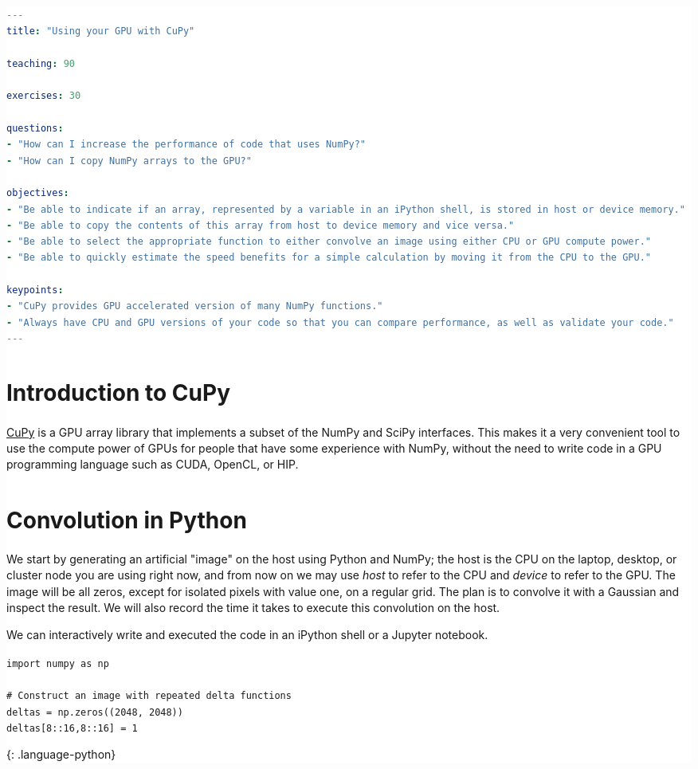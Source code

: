 ```yaml
---
title: "Using your GPU with CuPy"

teaching: 90

exercises: 30

questions:
- "How can I increase the performance of code that uses NumPy?"
- "How can I copy NumPy arrays to the GPU?"

objectives:
- "Be able to indicate if an array, represented by a variable in an iPython shell, is stored in host or device memory."
- "Be able to copy the contents of this array from host to device memory and vice versa."
- "Be able to select the appropriate function to either convolve an image using either CPU or GPU compute power."
- "Be able to quickly estimate the speed benefits for a simple calculation by moving it from the CPU to the GPU."

keypoints:
- "CuPy provides GPU accelerated version of many NumPy functions."
- "Always have CPU and GPU versions of your code so that you can compare performance, as well as validate your code."
---
```


# Introduction to CuPy

[CuPy](https://cupy.dev) is a GPU array library that implements a subset of the NumPy and SciPy interfaces.
This makes it a very convenient tool to use the compute power of GPUs for people that have some experience with NumPy, without the need to write code in a GPU programming language such as CUDA, OpenCL, or HIP.

# Convolution in Python

We start by generating an artificial "image" on the host using Python and NumPy; the host is the CPU on the laptop, desktop, or cluster node you are using right now, and from now on we may use *host* to refer to the CPU and *device* to refer to the GPU.
The image will be all zeros, except for isolated pixels with value one, on a regular grid. The plan is to convolve it with a Gaussian and inspect the result.
We will also record the time it takes to execute this convolution on the host.

We can interactively write and executed the code in an iPython shell or a Jupyter notebook.

~~~
import numpy as np

# Construct an image with repeated delta functions
deltas = np.zeros((2048, 2048))
deltas[8::16,8::16] = 1
~~~
{: .language-python}
